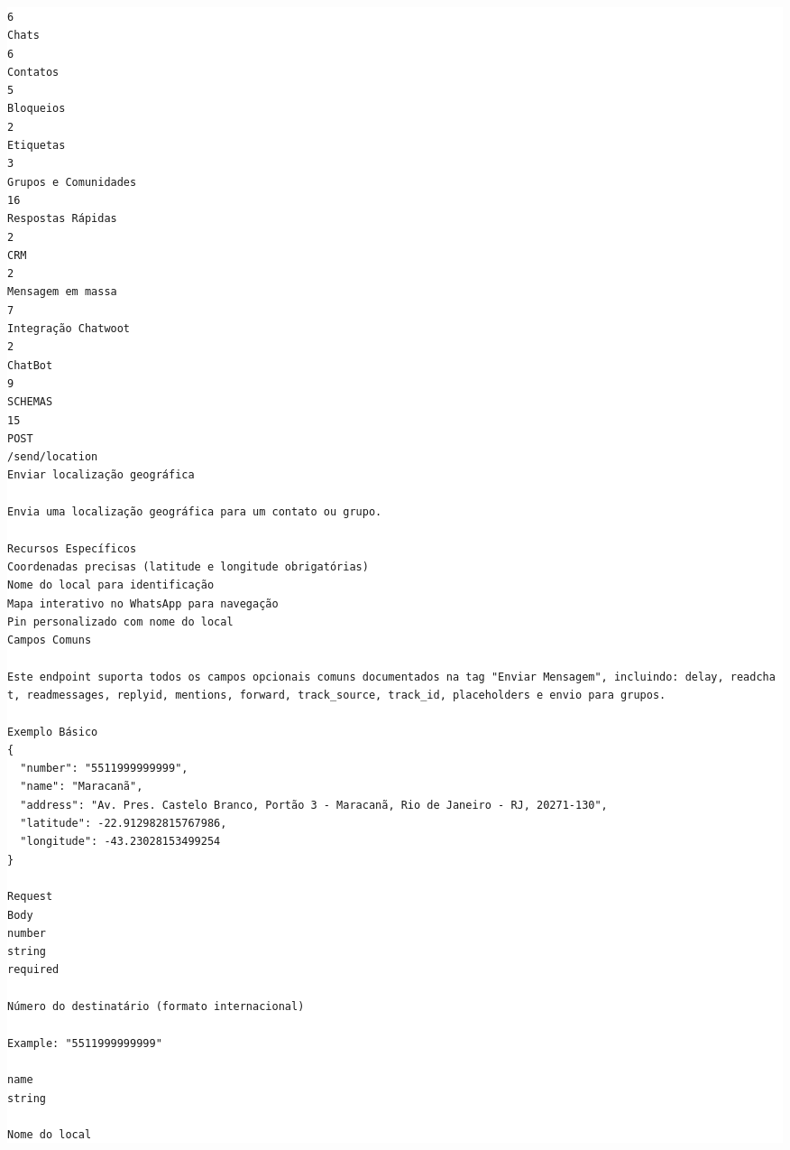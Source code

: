 ```
6
Chats
6
Contatos
5
Bloqueios
2
Etiquetas
3
Grupos e Comunidades
16
Respostas Rápidas
2
CRM
2
Mensagem em massa
7
Integração Chatwoot
2
ChatBot
9
SCHEMAS
15
POST
/send/location
Enviar localização geográfica

Envia uma localização geográfica para um contato ou grupo.

Recursos Específicos
Coordenadas precisas (latitude e longitude obrigatórias)
Nome do local para identificação
Mapa interativo no WhatsApp para navegação
Pin personalizado com nome do local
Campos Comuns

Este endpoint suporta todos os campos opcionais comuns documentados na tag "Enviar Mensagem", incluindo: delay, readchat, readmessages, replyid, mentions, forward, track_source, track_id, placeholders e envio para grupos.

Exemplo Básico
{
  "number": "5511999999999",
  "name": "Maracanã",
  "address": "Av. Pres. Castelo Branco, Portão 3 - Maracanã, Rio de Janeiro - RJ, 20271-130",
  "latitude": -22.912982815767986,
  "longitude": -43.23028153499254
}

Request
Body
number
string
required

Número do destinatário (formato internacional)

Example: "5511999999999"

name
string

Nome do local
```